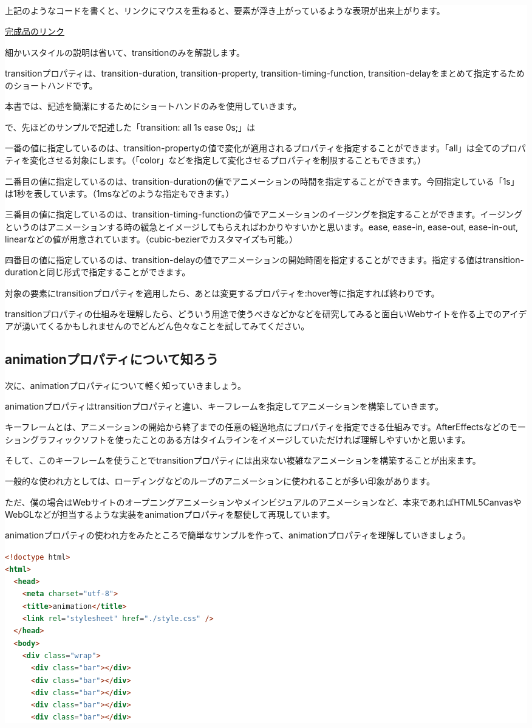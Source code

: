 上記のようなコードを書くと、リンクにマウスを重ねると、要素が浮き上がっているような表現が出来上がります。

[完成品のリンク](/sample/transition)

<iframe src="https://www.youtube.com/embed/bRc2d80mHBg" frameborder="0" allow="autoplay; encrypted-media" allowfullscreen></iframe>

細かいスタイルの説明は省いて、transitionのみを解説します。

transitionプロパティは、transition-duration, transition-property, transition-timing-function, transition-delayをまとめて指定するためのショートハンドです。

本書では、記述を簡潔にするためにショートハンドのみを使用していきます。

で、先ほどのサンプルで記述した「transition: all 1s ease 0s;」は

一番の値に指定しているのは、transition-propertyの値で変化が適用されるプロパティを指定することができます。「all」は全てのプロパティを変化させる対象にします。（「color」などを指定して変化させるプロパティを制限することもできます。）

二番目の値に指定しているのは、transition-durationの値でアニメーションの時間を指定することができます。今回指定している「1s」は1秒を表しています。（1msなどのような指定もできます。）

三番目の値に指定しているのは、transition-timing-functionの値でアニメーションのイージングを指定することができます。イージングというのはアニメーションする時の緩急とイメージしてもらえればわかりやすいかと思います。ease, ease-in, ease-out, ease-in-out, linearなどの値が用意されています。（cubic-bezierでカスタマイズも可能。）

四番目の値に指定しているのは、transition-delayの値でアニメーションの開始時間を指定することができます。指定する値はtransition-durationと同じ形式で指定することができます。

対象の要素にtransitionプロパティを適用したら、あとは変更するプロパティを:hover等に指定すれば終わりです。

transitionプロパティの仕組みを理解したら、どういう用途で使うべきなどかなどを研究してみると面白いWebサイトを作る上でのアイデアが湧いてくるかもしれませんのでどんどん色々なことを試してみてください。

## animationプロパティについて知ろう

次に、animationプロパティについて軽く知っていきましょう。

animationプロパティはtransitionプロパティと違い、キーフレームを指定してアニメーションを構築していきます。

キーフレームとは、アニメーションの開始から終了までの任意の経過地点にプロパティを指定できる仕組みです。AfterEffectsなどのモーショングラフィックソフトを使ったことのある方はタイムラインをイメージしていただければ理解しやすいかと思います。

そして、このキーフレームを使うことでtransitionプロパティには出来ない複雑なアニメーションを構築することが出来ます。

一般的な使われ方としては、ローディングなどのループのアニメーションに使われることが多い印象があります。

ただ、僕の場合はWebサイトのオープニングアニメーションやメインビジュアルのアニメーションなど、本来であればHTML5CanvasやWebGLなどが担当するような実装をanimationプロパティを駆使して再現しています。

<iframe src="https://www.youtube.com/embed/5EW1imyH_Wk" frameborder="0" allow="autoplay; encrypted-media" allowfullscreen></iframe>

<iframe src="https://www.youtube.com/embed/ykfmALMn6s4" frameborder="0" allow="autoplay; encrypted-media" allowfullscreen></iframe>

animationプロパティの使われ方をみたところで簡単なサンプルを作って、animationプロパティを理解していきましょう。

```html
<!doctype html>
<html>
  <head>
    <meta charset="utf-8">
    <title>animation</title>
    <link rel="stylesheet" href="./style.css" />
  </head>
  <body>
    <div class="wrap">
      <div class="bar"></div>
      <div class="bar"></div>
      <div class="bar"></div>
      <div class="bar"></div>
      <div class="bar"></div>
```